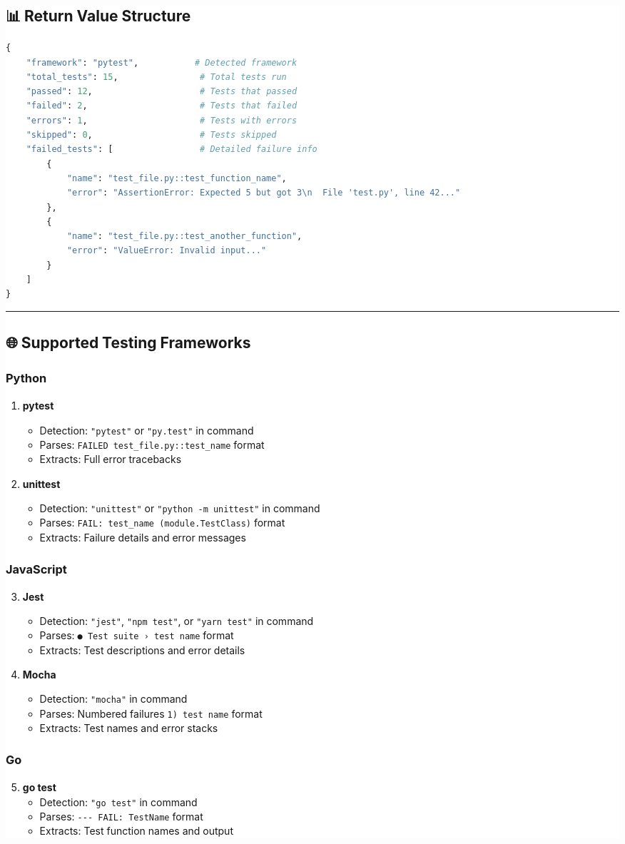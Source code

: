 
## 📊 Return Value Structure

```python
{
    "framework": "pytest",           # Detected framework
    "total_tests": 15,                # Total tests run
    "passed": 12,                     # Tests that passed
    "failed": 2,                      # Tests that failed
    "errors": 1,                      # Tests with errors
    "skipped": 0,                     # Tests skipped
    "failed_tests": [                 # Detailed failure info
        {
            "name": "test_file.py::test_function_name",
            "error": "AssertionError: Expected 5 but got 3\n  File 'test.py', line 42..."
        },
        {
            "name": "test_file.py::test_another_function",
            "error": "ValueError: Invalid input..."
        }
    ]
}
```

---

## 🌐 Supported Testing Frameworks

### **Python**
1. **pytest**
   - Detection: `"pytest"` or `"py.test"` in command
   - Parses: `FAILED test_file.py::test_name` format
   - Extracts: Full error tracebacks

2. **unittest**
   - Detection: `"unittest"` or `"python -m unittest"` in command
   - Parses: `FAIL: test_name (module.TestClass)` format
   - Extracts: Failure details and error messages

### **JavaScript**
3. **Jest**
   - Detection: `"jest"`, `"npm test"`, or `"yarn test"` in command
   - Parses: `● Test suite › test name` format
   - Extracts: Test descriptions and error details

4. **Mocha**
   - Detection: `"mocha"` in command
   - Parses: Numbered failures `1) test name` format
   - Extracts: Test names and error stacks

### **Go**
5. **go test**
   - Detection: `"go test"` in command
   - Parses: `--- FAIL: TestName` format
   - Extracts: Test function names and output
